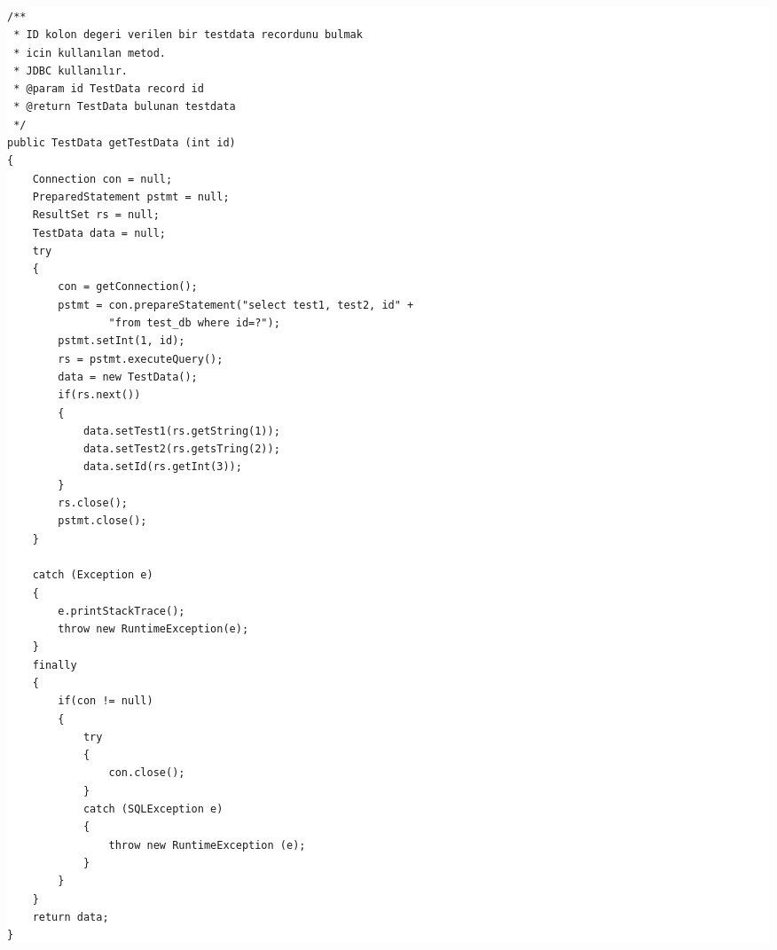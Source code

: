 	/**
	 * ID kolon degeri verilen bir testdata recordunu bulmak
	 * icin kullanılan metod.
	 * JDBC kullanılır.
	 * @param id TestData record id
	 * @return TestData bulunan testdata
	 */
	public TestData getTestData (int id)
	{
		Connection con = null;
		PreparedStatement pstmt = null;
		ResultSet rs = null;
		TestData data = null;
		try
		{
			con = getConnection();
			pstmt = con.prepareStatement("select test1, test2, id" +
					"from test_db where id=?");
			pstmt.setInt(1, id);
			rs = pstmt.executeQuery();
			data = new TestData();
			if(rs.next())
			{
				data.setTest1(rs.getString(1));
				data.setTest2(rs.getsTring(2));
				data.setId(rs.getInt(3));
			}
			rs.close();
			pstmt.close();
		}
		
		catch (Exception e)
		{
			e.printStackTrace();
			throw new RuntimeException(e);
		}
		finally
		{
			if(con != null)
			{
				try
				{
					con.close();
				}
				catch (SQLException e)
				{
					throw new RuntimeException (e);
				}
			}
		}
		return data;
	}
